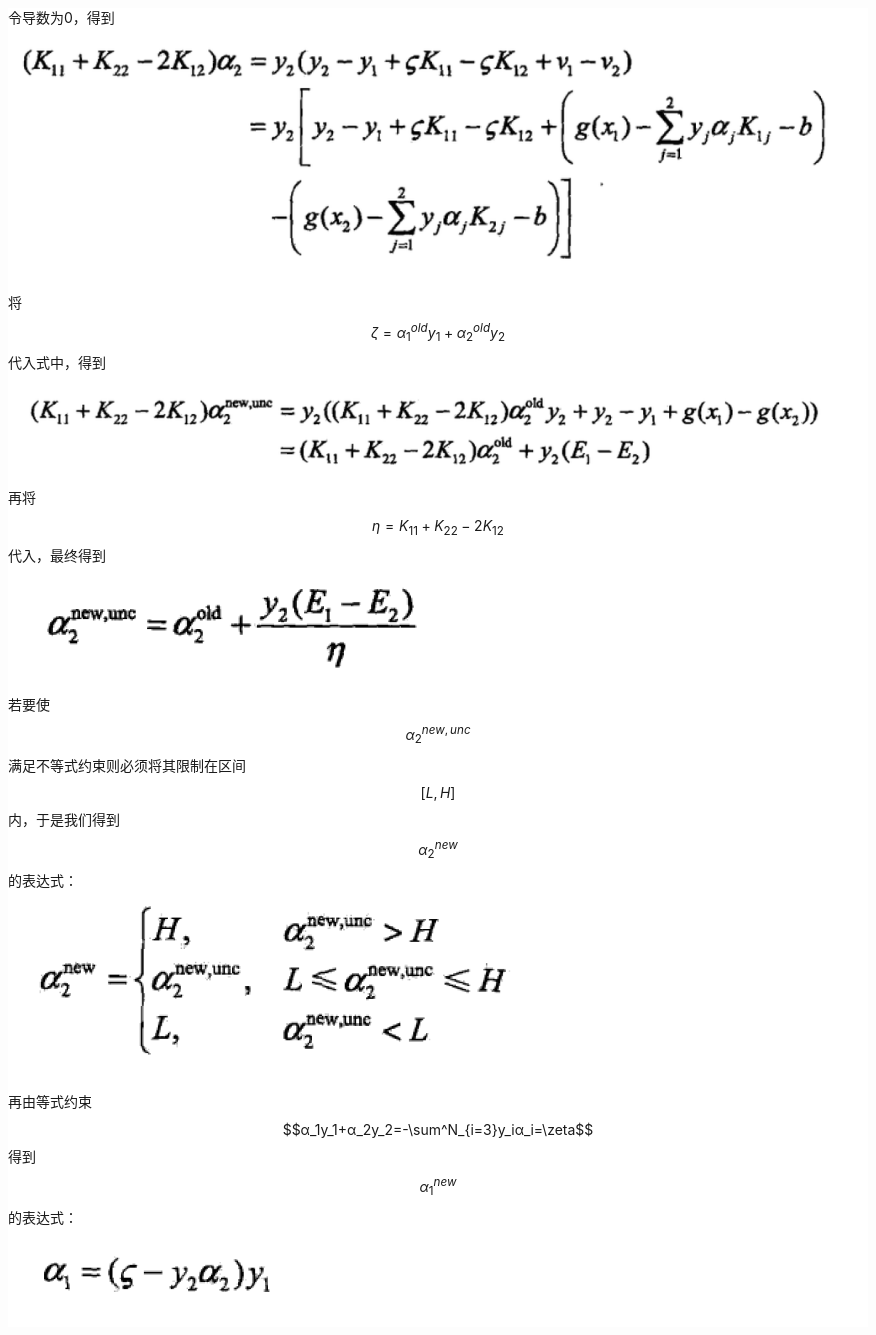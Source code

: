 令导数为0，得到

![](\images\blog\ml11-22.png)

将$$\zeta =α_1^{old}y_1+α_2^{old}y_2$$代入式中，得到

![](\images\blog\ml11-23.png)

再将$$η=K_{11}+K_{22}-2K_{12}$$代入，最终得到

![](\images\blog\ml11-24.png)

若要使$$α_2^{new,unc}$$满足不等式约束则必须将其限制在区间$$[ L,H ]$$内，于是我们得到$$α_2^{new}$$的表达式：

![](\images\blog\ml11-15.png)

再由等式约束$$α_1y_1+α_2y_2=-\sum^N_{i=3}y_iα_i=\zeta$$得到$$α_1^{new}$$的表达式：

![](\images\blog\ml11-19.png)
